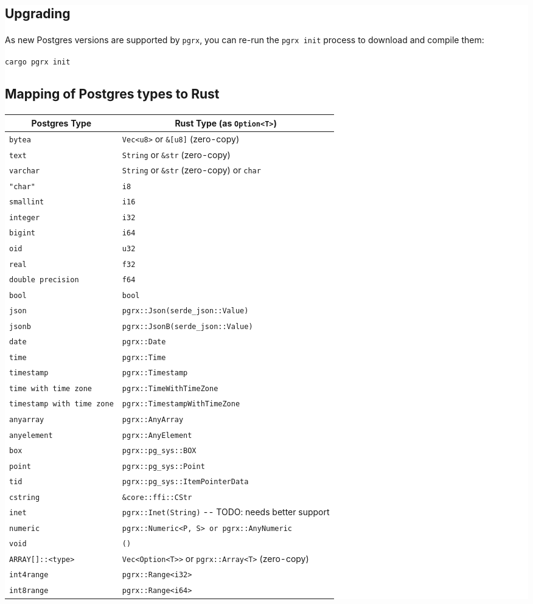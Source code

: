 ## Upgrading

As new Postgres versions are supported by `pgrx`, you can re-run the `pgrx init` process to download and compile them:

```bash
cargo pgrx init
```

## Mapping of Postgres types to Rust

| Postgres Type              | Rust Type (as `Option<T>`)                              |
|----------------------------|---------------------------------------------------------|
| `bytea`                    | `Vec<u8>` or `&[u8]` (zero-copy)                        |
| `text`                     | `String` or `&str` (zero-copy)                          |
| `varchar`                  | `String` or `&str` (zero-copy) or `char`                |
| `"char"`                   | `i8`                                                    |
| `smallint`                 | `i16`                                                   |
| `integer`                  | `i32`                                                   |
| `bigint`                   | `i64`                                                   |
| `oid`                      | `u32`                                                   |
| `real`                     | `f32`                                                   |
| `double precision`         | `f64`                                                   |
| `bool`                     | `bool`                                                  |
| `json`                     | `pgrx::Json(serde_json::Value)`                         |
| `jsonb`                    | `pgrx::JsonB(serde_json::Value)`                        |
| `date`                     | `pgrx::Date`                                            |
| `time`                     | `pgrx::Time`                                            |
| `timestamp`                | `pgrx::Timestamp`                                       |
| `time with time zone`      | `pgrx::TimeWithTimeZone`                                |
| `timestamp with time zone` | `pgrx::TimestampWithTimeZone`                           |
| `anyarray`                 | `pgrx::AnyArray`                                        |
| `anyelement`               | `pgrx::AnyElement`                                      |
| `box`                      | `pgrx::pg_sys::BOX`                                     |
| `point`                    | `pgrx::pg_sys::Point`                                   |
| `tid`                      | `pgrx::pg_sys::ItemPointerData`                         |
| `cstring`                  | `&core::ffi::CStr`                                      |
| `inet`                     | `pgrx::Inet(String)` -- TODO: needs better support      |
| `numeric`                  | `pgrx::Numeric<P, S> or pgrx::AnyNumeric`               |
| `void`                     | `()`                                                    |
| `ARRAY[]::<type>`          | `Vec<Option<T>>` or `pgrx::Array<T>` (zero-copy)        |
| `int4range`                | `pgrx::Range<i32>`                                      |
| `int8range`                | `pgrx::Range<i64>`                                      |

[Discord]: https://discord.gg/hPb93Y9
[timecrate]: https://crates.io/crates/time